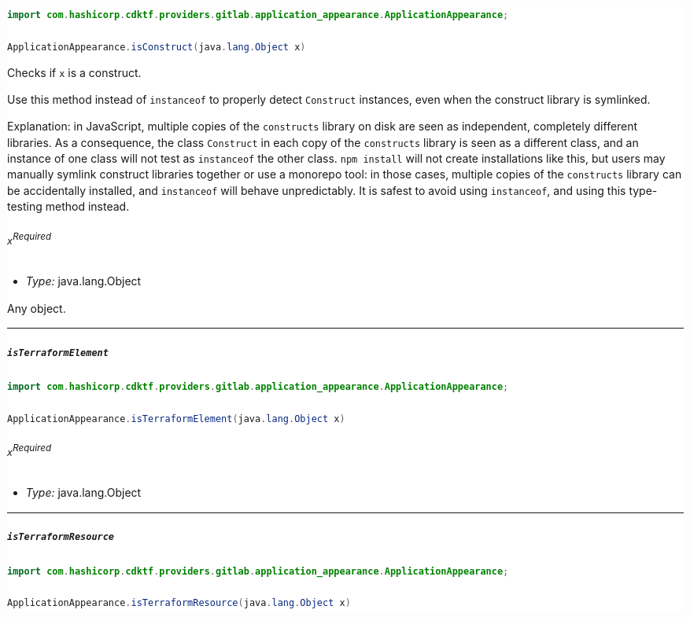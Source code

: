 ```java
import com.hashicorp.cdktf.providers.gitlab.application_appearance.ApplicationAppearance;

ApplicationAppearance.isConstruct(java.lang.Object x)
```

Checks if `x` is a construct.

Use this method instead of `instanceof` to properly detect `Construct`
instances, even when the construct library is symlinked.

Explanation: in JavaScript, multiple copies of the `constructs` library on
disk are seen as independent, completely different libraries. As a
consequence, the class `Construct` in each copy of the `constructs` library
is seen as a different class, and an instance of one class will not test as
`instanceof` the other class. `npm install` will not create installations
like this, but users may manually symlink construct libraries together or
use a monorepo tool: in those cases, multiple copies of the `constructs`
library can be accidentally installed, and `instanceof` will behave
unpredictably. It is safest to avoid using `instanceof`, and using
this type-testing method instead.

###### `x`<sup>Required</sup> <a name="x" id="@cdktf/provider-gitlab.applicationAppearance.ApplicationAppearance.isConstruct.parameter.x"></a>

- *Type:* java.lang.Object

Any object.

---

##### `isTerraformElement` <a name="isTerraformElement" id="@cdktf/provider-gitlab.applicationAppearance.ApplicationAppearance.isTerraformElement"></a>

```java
import com.hashicorp.cdktf.providers.gitlab.application_appearance.ApplicationAppearance;

ApplicationAppearance.isTerraformElement(java.lang.Object x)
```

###### `x`<sup>Required</sup> <a name="x" id="@cdktf/provider-gitlab.applicationAppearance.ApplicationAppearance.isTerraformElement.parameter.x"></a>

- *Type:* java.lang.Object

---

##### `isTerraformResource` <a name="isTerraformResource" id="@cdktf/provider-gitlab.applicationAppearance.ApplicationAppearance.isTerraformResource"></a>

```java
import com.hashicorp.cdktf.providers.gitlab.application_appearance.ApplicationAppearance;

ApplicationAppearance.isTerraformResource(java.lang.Object x)
```
